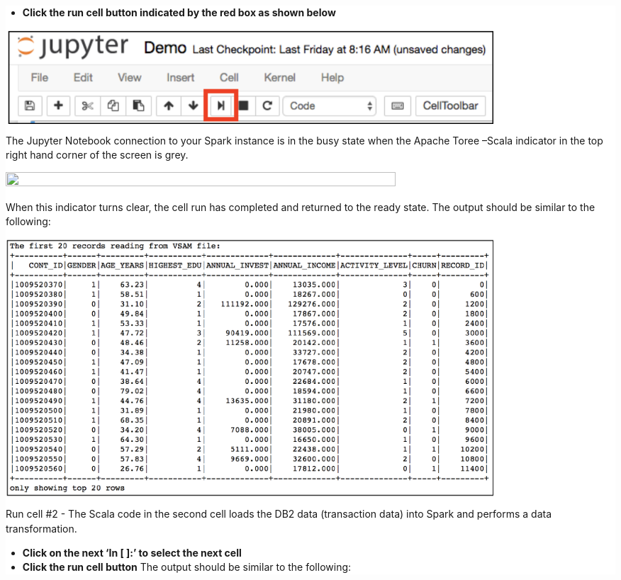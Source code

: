 * **Click the run cell button indicated by the red box as shown below**

<img src="images/Run.png" align="left" height="80%" width="80%" >
<br clear="all" />

The Jupyter Notebook connection to your Spark instance is in the busy state when the Apache Toree –Scala indicator in the top right hand corner of the screen is grey.

<img src="images/clear2.png" align="left" height="80%" width="80%" >
<br clear="all" />

When this indicator turns clear, the cell run has completed and returned to the ready state.
The output should be similar to the following:

<img src="images/out1.png" align="left" height="80%" width="80%" >
<br clear="all" />

Run cell #2 - The Scala code in the second cell loads the DB2 data (transaction data) into Spark and performs a data transformation.
* **Click on the next ‘In [ ]:’ to select the next cell**
* **Click the run cell button**
The output should be similar to the following:
